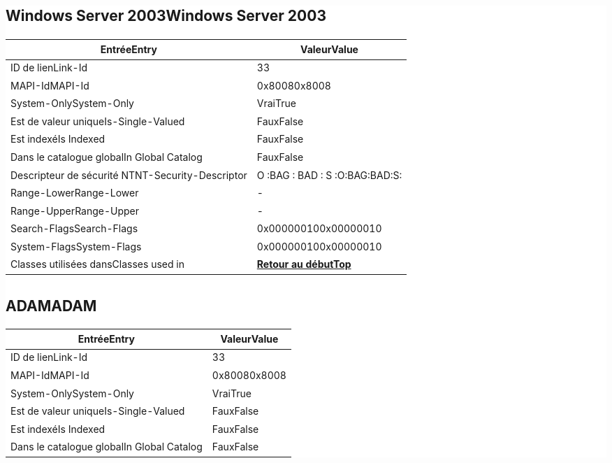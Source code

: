 ## <a name="windows-server-2003"></a><span data-ttu-id="458bd-156">Windows Server 2003</span><span class="sxs-lookup"><span data-stu-id="458bd-156">Windows Server 2003</span></span>



| <span data-ttu-id="458bd-157">Entrée</span><span class="sxs-lookup"><span data-stu-id="458bd-157">Entry</span></span> | <span data-ttu-id="458bd-158">Valeur</span><span class="sxs-lookup"><span data-stu-id="458bd-158">Value</span></span> |
|------------------------|---------------------------------|
| <span data-ttu-id="458bd-159">ID de lien</span><span class="sxs-lookup"><span data-stu-id="458bd-159">Link-Id</span></span>                | <span data-ttu-id="458bd-160">3</span><span class="sxs-lookup"><span data-stu-id="458bd-160">3</span></span>                               |
| <span data-ttu-id="458bd-161">MAPI-Id</span><span class="sxs-lookup"><span data-stu-id="458bd-161">MAPI-Id</span></span>                | <span data-ttu-id="458bd-162">0x8008</span><span class="sxs-lookup"><span data-stu-id="458bd-162">0x8008</span></span>                          |
| <span data-ttu-id="458bd-163">System-Only</span><span class="sxs-lookup"><span data-stu-id="458bd-163">System-Only</span></span>            | <span data-ttu-id="458bd-164">Vrai</span><span class="sxs-lookup"><span data-stu-id="458bd-164">True</span></span>                            |
| <span data-ttu-id="458bd-165">Est de valeur unique</span><span class="sxs-lookup"><span data-stu-id="458bd-165">Is-Single-Valued</span></span>       | <span data-ttu-id="458bd-166">Faux</span><span class="sxs-lookup"><span data-stu-id="458bd-166">False</span></span>                           |
| <span data-ttu-id="458bd-167">Est indexé</span><span class="sxs-lookup"><span data-stu-id="458bd-167">Is Indexed</span></span>             | <span data-ttu-id="458bd-168">Faux</span><span class="sxs-lookup"><span data-stu-id="458bd-168">False</span></span>                           |
| <span data-ttu-id="458bd-169">Dans le catalogue global</span><span class="sxs-lookup"><span data-stu-id="458bd-169">In Global Catalog</span></span>      | <span data-ttu-id="458bd-170">Faux</span><span class="sxs-lookup"><span data-stu-id="458bd-170">False</span></span>                           |
| <span data-ttu-id="458bd-171">Descripteur de sécurité NT</span><span class="sxs-lookup"><span data-stu-id="458bd-171">NT-Security-Descriptor</span></span> | <span data-ttu-id="458bd-172">O :BAG : BAD : S :</span><span class="sxs-lookup"><span data-stu-id="458bd-172">O:BAG:BAD:S:</span></span>                    |
| <span data-ttu-id="458bd-173">Range-Lower</span><span class="sxs-lookup"><span data-stu-id="458bd-173">Range-Lower</span></span>            | \-                              |
| <span data-ttu-id="458bd-174">Range-Upper</span><span class="sxs-lookup"><span data-stu-id="458bd-174">Range-Upper</span></span>            | \-                              |
| <span data-ttu-id="458bd-175">Search-Flags</span><span class="sxs-lookup"><span data-stu-id="458bd-175">Search-Flags</span></span>           | <span data-ttu-id="458bd-176">0x00000010</span><span class="sxs-lookup"><span data-stu-id="458bd-176">0x00000010</span></span>                      |
| <span data-ttu-id="458bd-177">System-Flags</span><span class="sxs-lookup"><span data-stu-id="458bd-177">System-Flags</span></span>           | <span data-ttu-id="458bd-178">0x00000010</span><span class="sxs-lookup"><span data-stu-id="458bd-178">0x00000010</span></span>                      |
| <span data-ttu-id="458bd-179">Classes utilisées dans</span><span class="sxs-lookup"><span data-stu-id="458bd-179">Classes used in</span></span>        | [<span data-ttu-id="458bd-180">**Retour au début**</span><span class="sxs-lookup"><span data-stu-id="458bd-180">**Top**</span></span>](c-top.md)<br/> |



## <a name="adam"></a><span data-ttu-id="458bd-181">ADAM</span><span class="sxs-lookup"><span data-stu-id="458bd-181">ADAM</span></span>



| <span data-ttu-id="458bd-182">Entrée</span><span class="sxs-lookup"><span data-stu-id="458bd-182">Entry</span></span> | <span data-ttu-id="458bd-183">Valeur</span><span class="sxs-lookup"><span data-stu-id="458bd-183">Value</span></span> |
|------------------------|---------------------------------|
| <span data-ttu-id="458bd-184">ID de lien</span><span class="sxs-lookup"><span data-stu-id="458bd-184">Link-Id</span></span>                | <span data-ttu-id="458bd-185">3</span><span class="sxs-lookup"><span data-stu-id="458bd-185">3</span></span>                               |
| <span data-ttu-id="458bd-186">MAPI-Id</span><span class="sxs-lookup"><span data-stu-id="458bd-186">MAPI-Id</span></span>                | <span data-ttu-id="458bd-187">0x8008</span><span class="sxs-lookup"><span data-stu-id="458bd-187">0x8008</span></span>                          |
| <span data-ttu-id="458bd-188">System-Only</span><span class="sxs-lookup"><span data-stu-id="458bd-188">System-Only</span></span>            | <span data-ttu-id="458bd-189">Vrai</span><span class="sxs-lookup"><span data-stu-id="458bd-189">True</span></span>                            |
| <span data-ttu-id="458bd-190">Est de valeur unique</span><span class="sxs-lookup"><span data-stu-id="458bd-190">Is-Single-Valued</span></span>       | <span data-ttu-id="458bd-191">Faux</span><span class="sxs-lookup"><span data-stu-id="458bd-191">False</span></span>                           |
| <span data-ttu-id="458bd-192">Est indexé</span><span class="sxs-lookup"><span data-stu-id="458bd-192">Is Indexed</span></span>             | <span data-ttu-id="458bd-193">Faux</span><span class="sxs-lookup"><span data-stu-id="458bd-193">False</span></span>                           |
| <span data-ttu-id="458bd-194">Dans le catalogue global</span><span class="sxs-lookup"><span data-stu-id="458bd-194">In Global Catalog</span></span>      | <span data-ttu-id="458bd-195">Faux</span><span class="sxs-lookup"><span data-stu-id="458bd-195">False</span></span>                           |